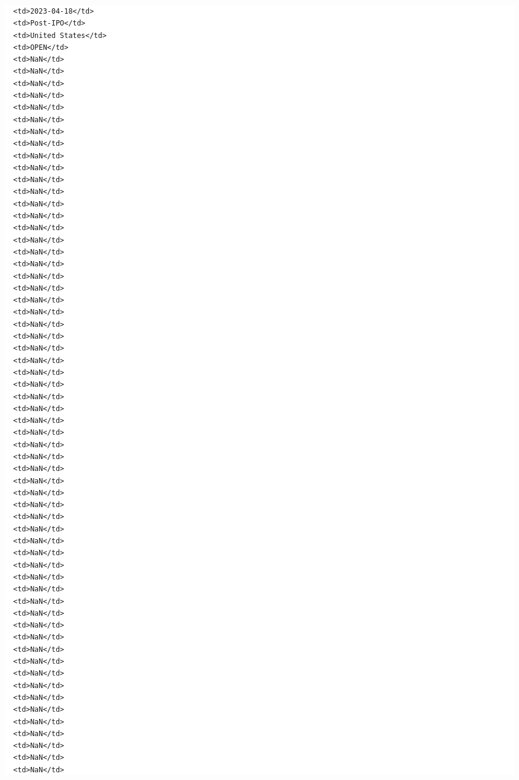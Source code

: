       <td>2023-04-18</td>
      <td>Post-IPO</td>
      <td>United States</td>
      <td>OPEN</td>
      <td>NaN</td>
      <td>NaN</td>
      <td>NaN</td>
      <td>NaN</td>
      <td>NaN</td>
      <td>NaN</td>
      <td>NaN</td>
      <td>NaN</td>
      <td>NaN</td>
      <td>NaN</td>
      <td>NaN</td>
      <td>NaN</td>
      <td>NaN</td>
      <td>NaN</td>
      <td>NaN</td>
      <td>NaN</td>
      <td>NaN</td>
      <td>NaN</td>
      <td>NaN</td>
      <td>NaN</td>
      <td>NaN</td>
      <td>NaN</td>
      <td>NaN</td>
      <td>NaN</td>
      <td>NaN</td>
      <td>NaN</td>
      <td>NaN</td>
      <td>NaN</td>
      <td>NaN</td>
      <td>NaN</td>
      <td>NaN</td>
      <td>NaN</td>
      <td>NaN</td>
      <td>NaN</td>
      <td>NaN</td>
      <td>NaN</td>
      <td>NaN</td>
      <td>NaN</td>
      <td>NaN</td>
      <td>NaN</td>
      <td>NaN</td>
      <td>NaN</td>
      <td>NaN</td>
      <td>NaN</td>
      <td>NaN</td>
      <td>NaN</td>
      <td>NaN</td>
      <td>NaN</td>
      <td>NaN</td>
      <td>NaN</td>
      <td>NaN</td>
      <td>NaN</td>
      <td>NaN</td>
      <td>NaN</td>
      <td>NaN</td>
      <td>NaN</td>
      <td>NaN</td>
      <td>NaN</td>
      <td>NaN</td>
      <td>NaN</td>